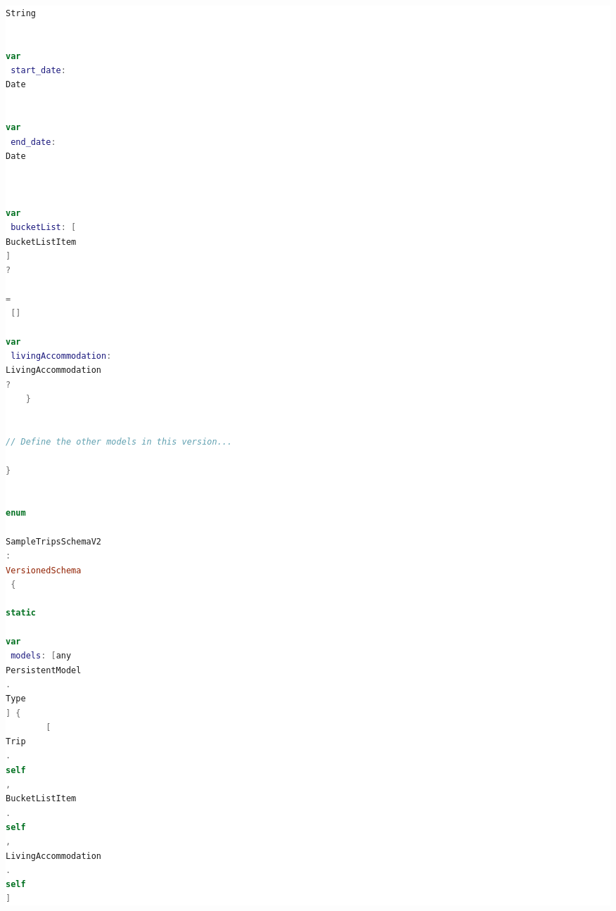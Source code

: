 ```swift
String

        
var
 start_date: 
Date

        
var
 end_date: 
Date

    
        
var
 bucketList: [
BucketListItem
]
?
 
=
 []
        
var
 livingAccommodation: 
LivingAccommodation
?
    }

    
// Define the other models in this version...

}


enum
 
SampleTripsSchemaV2
: 
VersionedSchema
 {
    
static
 
var
 models: [any 
PersistentModel
.
Type
] {
        [
Trip
.
self
, 
BucketListItem
.
self
, 
LivingAccommodation
.
self
]
```